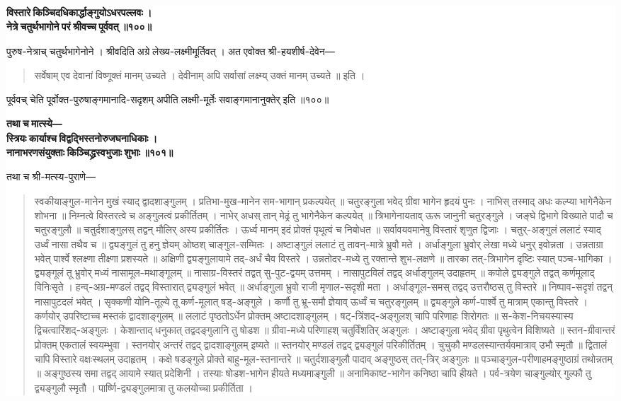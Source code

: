**विस्तारे किञ्चिदधिकार्द्धाङ्गुयोऽधरपल्लवः ।  
नेत्रे चतुर्थभागोने परं श्रीवच्च पूर्ववत् ॥१००॥**

पुरुष-नेत्राच् चतुर्थभागेनोने । श्रीवदिति अग्रे लेख्य-लक्ष्मीमूर्तिवत् । अत एवोक्त श्री-हयशीर्ष-देवेन—
> सर्वेषाम् एव देवानां विष्णूक्तं मानम् उच्यते । 
> देवीनाम् अपि सर्वासां लक्ष्म्य् उक्तं मानम् उच्यते ॥ इति । 

पूर्ववच् चेति पूर्वोक्त-पुरुषाङ्गमानादि-सदृशम् अपीति लक्ष्मी-मूर्तेः सवाङ्गमानानुक्तेर् इति ॥१००॥

**तथा च मात्स्ये—  
स्त्रियः कार्याश्च विद्वद्भिस्तनोरुजघनाधिकाः ।  
नानाभरणसंयुक्ताः किञ्चिद्ध्रस्वभुजाः शुभाः ॥१०१॥**

तथा च श्री-मत्स्य-पुराणे—
> स्वकीयाङ्गुल-मानेन मुखं स्याद् द्वादशाङ्गुलम् । 
> प्रतिभा-मुख-मानेन सम-भागान् प्रकल्पयेत् ॥ 
> चतुरङ्गुला भवेद् ग्रीवा भागेन हृदयं पुनः । 
> नाभिस् तस्माद् अधः कल्प्या भागेनैकेन शोभना ॥ 
> निम्नत्वे विस्तरत्वे च अङ्गुलत्वं प्रकीर्तितम् । 
> नाभेर् अधस् तान् मेढ्रं तु भागेनैकेन कल्पयेत् ॥ 
> त्रिभागेनायताव् ऊरू जानुनी चतुरङ्गुले । 
> जङ्घे द्विभागे विख्याते पादौ च चतुरङ्गुलौ ॥ 
> चतुर्दशाङ्गुलस् तद्वन् मौलिर् अस्य प्रकीर्तितः । 
> ऊर्ध्व मानम् इदं प्रोक्तं पृथूत्वं च निबोधत ॥ 
> सर्वावयवमानेषु विस्तारं शृणुत द्विजाः । 
> चतुर्-अङ्गुलं ललाटं स्याद् उर्ध्वं नासा तथैव च ॥ 
> द्व्यङ्गुलं तु हनु ज्ञेयम् ओष्ठश् चाङ्गुल-सम्मितः । 
> अष्टाङ्गुलं ललाटं तु तावन्-मात्रे भ्रुवौ मते । 
> अर्धाङ्गुला भ्रुवोर् लेखा मध्ये धनुर् इवोन्नता । 
> उन्नताग्रा भवेत् पार्श्वे श्लक्ष्णा तीक्ष्णा प्रशस्यते ॥ 
> अक्षिणी द्व्यङ्गुलायामे तद्-अर्धं चैव विस्तरे । 
> उन्नतोदर-मध्ये तु रक्तान्ते शुभ-लक्षणे ॥ 
> तारका तत्-त्रिभागेन दृष्टिः स्यात् पञ्च-भागिका । 
> द्व्यङ्गूलं तू भ्रुवोर् मध्यं नासामूल-मथाङ्गूलम् ॥ 
> नासाग्र-विस्तरं तद्वत् सु-पुट-द्वयम् उत्तमम् । 
> नासापुटविलं तद्वद् अर्धाङ्गुलम् उदाहृतम् ॥ 
> कपोले द्व्यङ्गुले तद्वत् कर्णमूलाद् विनिःसृते । 
> हन्व्-अग्र-मण्डलं तद्वद् विस्तारात् द्व्यङ्गुलं भवेत् ॥ 
> अर्धाङ्गुला भ्रुवो राजी मृणाल-सदृशी मता । 
> अर्धाङ्गूल-समस् तद्वद् उत्तरौष्ठस् तु विस्तरे ॥ 
> निष्पाव-सदृशं तद्वन् नासापुटदलं भवेत् । 
> सृक्कणी योनि-तूल्ये तू कर्ण-मूलात् षड्-अङ्गुले । 
> कर्णौ तु भ्रू-समौ ज्ञेयाव् ऊर्ध्वं च चतुरङ्गुलम् ॥ 
> द्व्यङ्गुले कर्ण-पार्श्वे तु मात्राम् एकान्तु विस्तरे । 
> कर्णयोर् उपरिष्टाच्च मस्तकं द्वादशाङ्गुलम् ॥ 
> ललाटं पृष्ठतोऽर्धेन प्रोक्तम् अष्टादशाङ्गुलम् । 
> षट्-त्रिंशद्-अङ्गुलश् चापि परिणाहः शिरोगतः ॥ 
> स-केश-निचयस्यास्य द्विचत्वारिंशद्-अङ्गुलः । 
> केशान्ताद् धनुकात् तद्वदङ्गुलानि तु षोडश ॥ 
> ग्रीवा-मध्ये परिणाहश् चतुर्विंशतिर् अङ्गुलः । 
> अष्टाङ्गुला भवेद् ग्रीवा पृथुत्वेन विशिष्यते ॥ 
> स्तन-ग्रीवान्तरं प्रोक्तम् एकतालं स्वयम्भुवा । 
> स्तनयोर् अन्तरं तद्वद् द्वादशाङ्गुलम् इष्यते ॥ 
> स्तनयोर् मण्डलं तद्वद् द्व्यङ्गुलं परिकीर्तितम् । 
> चुचुकौ मण्डलस्यान्तर्यवमात्राव् उभौ स्मृतौ ॥ 
> द्वितालं चापि विस्तारे वक्षःस्थलम् उदाहृतम् । 
> कक्षे षडङ्गुले प्रोक्ते बाहु-मूल-स्तनान्तरे ॥ 
> चतुर्दशाङ्गुलौ पादाव् अङ्गुष्ठस् तत्-त्रिर् अङ्गुलः ॥ 
> पञ्चाङ्गुल-परीणाहमङ्गुष्ठाग्रं तथोन्नतम् ॥ 
> अङ्गुष्ठस्य समा तद्वद् आयामे स्यात् प्रदेशिनी । 
> तस्याः षोडश-भागेन हीयते मध्यमाङ्गुली ॥ 
> अनामिकाष्ट-भागेन कनिष्ठा चापि हीयते । 
> पर्व-त्रयेण चाङ्गुल्योर् गुल्फौ तु द्व्यङ्गुलौ स्मृतौ । 
> पार्ष्णि-द्व्यङ्गुलमात्रा तु कलयोच्चा प्रकीर्तिता । 